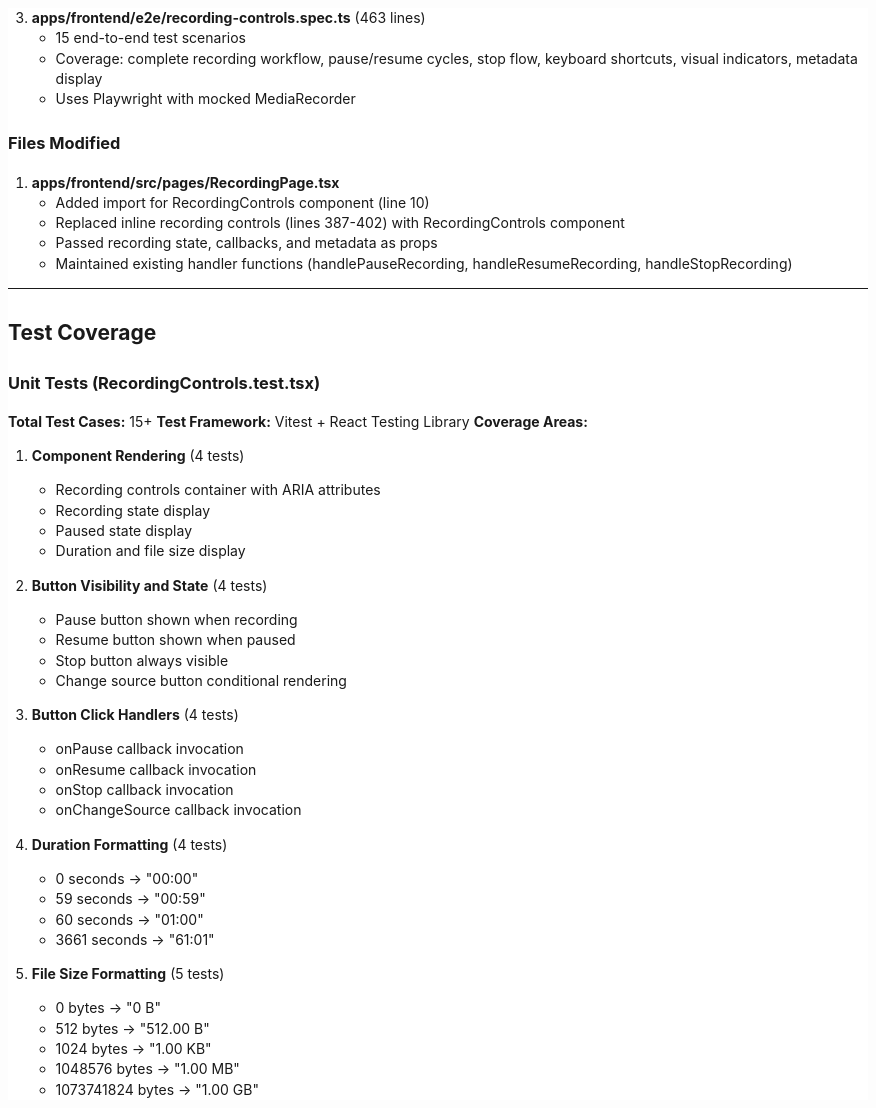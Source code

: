 3. **apps/frontend/e2e/recording-controls.spec.ts** (463 lines)
   - 15 end-to-end test scenarios
   - Coverage: complete recording workflow, pause/resume cycles, stop flow, keyboard shortcuts, visual indicators, metadata display
   - Uses Playwright with mocked MediaRecorder

### Files Modified

1. **apps/frontend/src/pages/RecordingPage.tsx**
   - Added import for RecordingControls component (line 10)
   - Replaced inline recording controls (lines 387-402) with RecordingControls component
   - Passed recording state, callbacks, and metadata as props
   - Maintained existing handler functions (handlePauseRecording, handleResumeRecording, handleStopRecording)

---

## Test Coverage

### Unit Tests (RecordingControls.test.tsx)

**Total Test Cases:** 15+
**Test Framework:** Vitest + React Testing Library
**Coverage Areas:**

1. **Component Rendering** (4 tests)
   - Recording controls container with ARIA attributes
   - Recording state display
   - Paused state display
   - Duration and file size display

2. **Button Visibility and State** (4 tests)
   - Pause button shown when recording
   - Resume button shown when paused
   - Stop button always visible
   - Change source button conditional rendering

3. **Button Click Handlers** (4 tests)
   - onPause callback invocation
   - onResume callback invocation
   - onStop callback invocation
   - onChangeSource callback invocation

4. **Duration Formatting** (4 tests)
   - 0 seconds → "00:00"
   - 59 seconds → "00:59"
   - 60 seconds → "01:00"
   - 3661 seconds → "61:01"

5. **File Size Formatting** (5 tests)
   - 0 bytes → "0 B"
   - 512 bytes → "512.00 B"
   - 1024 bytes → "1.00 KB"
   - 1048576 bytes → "1.00 MB"
   - 1073741824 bytes → "1.00 GB"
